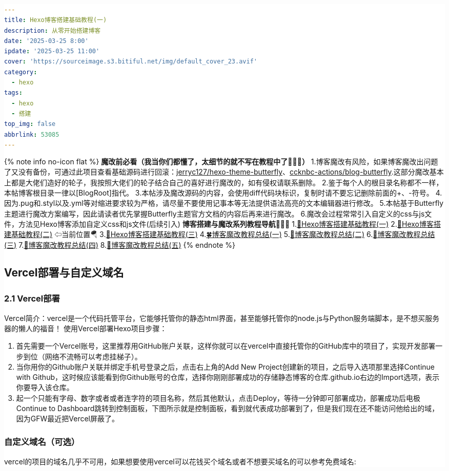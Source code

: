 ```yaml
---
title: Hexo博客搭建基础教程(一)
description: 从零开始搭建博客
date: '2025-03-25 8:00'
ipdate: '2025-03-25 11:00'
cover: 'https://sourceimage.s3.bitiful.net/img/default_cover_23.avif'
category:
  - hexo
tags:
  - hexo
  - 搭建
top_img: false
abbrlink: 53085
---
```

{% note info no-icon flat %}
**魔改前必看（我当你们都懂了，太细节的就不写在教程中了🤣🤣🤣）**
1.博客魔改有风险，如果博客魔改出问题了又没有备份，可通过此项目查看基础源码进行回滚：[jerryc127/hexo-theme-butterfly](https://github.com/jerryc127/hexo-theme-butterfly)、[ccknbc-actions/blog-butterfly](https://github.com/ccknbc-actions/blog-butterfly).这部分魔改基本上都是大佬们造好的轮子，我按照大佬们的轮子结合自己的喜好进行魔改的，如有侵权请联系删除。
2.鉴于每个人的根目录名称都不一样，本帖博客根目录一律以[BlogRoot]指代。
3.本帖涉及魔改源码的内容，会使用diff代码块标识，复制时请不要忘记删除前面的+、-符号。
4.因为.pug和.styl以及.yml等对缩进要求较为严格，请尽量不要使用记事本等无法提供语法高亮的文本编辑器进行修改。
5.本帖基于Butterfly主题进行魔改方案编写，因此请读者优先掌握Butterfly主题官方文档的内容后再来进行魔改。
6.魔改会过程常常引入自定义的css与js文件，方法见Hexo博客添加自定义css和js文件(后续引入)
**博客搭建与魔改系列教程导航🚥🚥🚥**
1.[🥬Hexo博客搭建基础教程(一)](https://www.myxz.top/posts/53084.html)
2.[🍒Hexo博客搭建基础教程(二)](https://www.myxz.top/posts/53085.html) ⇦当前位置🪂
3.[🥪Hexo博客搭建基础教程(三)](https://www.myxz.top/posts/53086.html)
4.[🍀博客魔改教程总结(一)](https://www.myxz.top/posts/4220.html)
5.[🍚博客魔改教程总结(二)](https://www.myxz.top/posts/53464.html)
6.[🎋博客魔改教程总结(三)](https://www.myxz.top/posts/216506.html)
7.[🥕博客魔改教程总结(四)](https://www.myxz.top/posts/20250205mg4.html)
8.[🍊博客魔改教程总结(五)](https://www.myxz.top/posts/20250205mg5.html)
{% endnote %}

## Vercel部署与自定义域名
### 2.1 Vercel部署
Vercel简介：vercel是一个代码托管平台，它能够托管你的静态html界面，甚至能够托管你的node.js与Python服务端脚本，是不想买服务器的懒人的福音！
使用Vercel部署Hexo项目步骤：
1. 首先需要一个Vercel账号，这里推荐用GitHub账户关联，这样你就可以在vercel中直接托管你的GitHub库中的项目了，实现开发部署一步到位（网络不流畅可以考虑挂梯子）。
2. 当你用你的Github账户关联并绑定手机号登录之后，点击右上角的Add New Project创建新的项目，之后导入选项那里选择Continue with Github，这时候应该能看到你Github账号的仓库，选择你刚刚部署成功的存储静态博客的仓库<username>.github.io右边的Import选项，表示你要导入该仓库。
3. 起一个只能有字母、数字或者或者连字符的项目名称，然后其他默认，点击Deploy，等待一分钟即可部署成功，部署成功后电极Continue to Dashboard跳转到控制面板，下图所示就是控制面板，看到就代表成功部署到了，但是我们现在还不能访问他给出的域，因为GFW最近把Vercel屏蔽了。

### 自定义域名（可选）
vercel的项目的域名几乎不可用，如果想要使用vercel可以花钱买个域名或者不想要买域名的可以参考免费域名:
